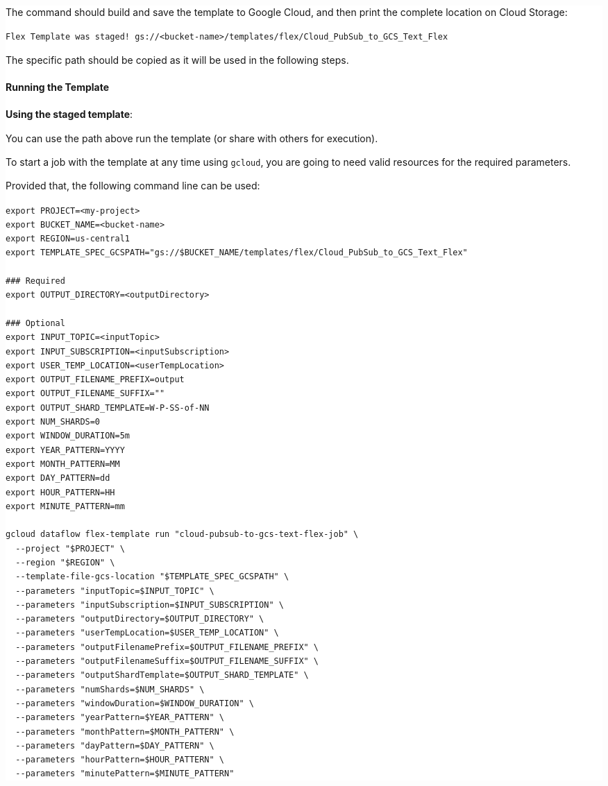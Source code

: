 
The command should build and save the template to Google Cloud, and then print
the complete location on Cloud Storage:

```
Flex Template was staged! gs://<bucket-name>/templates/flex/Cloud_PubSub_to_GCS_Text_Flex
```

The specific path should be copied as it will be used in the following steps.

#### Running the Template

**Using the staged template**:

You can use the path above run the template (or share with others for execution).

To start a job with the template at any time using `gcloud`, you are going to
need valid resources for the required parameters.

Provided that, the following command line can be used:

```shell
export PROJECT=<my-project>
export BUCKET_NAME=<bucket-name>
export REGION=us-central1
export TEMPLATE_SPEC_GCSPATH="gs://$BUCKET_NAME/templates/flex/Cloud_PubSub_to_GCS_Text_Flex"

### Required
export OUTPUT_DIRECTORY=<outputDirectory>

### Optional
export INPUT_TOPIC=<inputTopic>
export INPUT_SUBSCRIPTION=<inputSubscription>
export USER_TEMP_LOCATION=<userTempLocation>
export OUTPUT_FILENAME_PREFIX=output
export OUTPUT_FILENAME_SUFFIX=""
export OUTPUT_SHARD_TEMPLATE=W-P-SS-of-NN
export NUM_SHARDS=0
export WINDOW_DURATION=5m
export YEAR_PATTERN=YYYY
export MONTH_PATTERN=MM
export DAY_PATTERN=dd
export HOUR_PATTERN=HH
export MINUTE_PATTERN=mm

gcloud dataflow flex-template run "cloud-pubsub-to-gcs-text-flex-job" \
  --project "$PROJECT" \
  --region "$REGION" \
  --template-file-gcs-location "$TEMPLATE_SPEC_GCSPATH" \
  --parameters "inputTopic=$INPUT_TOPIC" \
  --parameters "inputSubscription=$INPUT_SUBSCRIPTION" \
  --parameters "outputDirectory=$OUTPUT_DIRECTORY" \
  --parameters "userTempLocation=$USER_TEMP_LOCATION" \
  --parameters "outputFilenamePrefix=$OUTPUT_FILENAME_PREFIX" \
  --parameters "outputFilenameSuffix=$OUTPUT_FILENAME_SUFFIX" \
  --parameters "outputShardTemplate=$OUTPUT_SHARD_TEMPLATE" \
  --parameters "numShards=$NUM_SHARDS" \
  --parameters "windowDuration=$WINDOW_DURATION" \
  --parameters "yearPattern=$YEAR_PATTERN" \
  --parameters "monthPattern=$MONTH_PATTERN" \
  --parameters "dayPattern=$DAY_PATTERN" \
  --parameters "hourPattern=$HOUR_PATTERN" \
  --parameters "minutePattern=$MINUTE_PATTERN"
```
